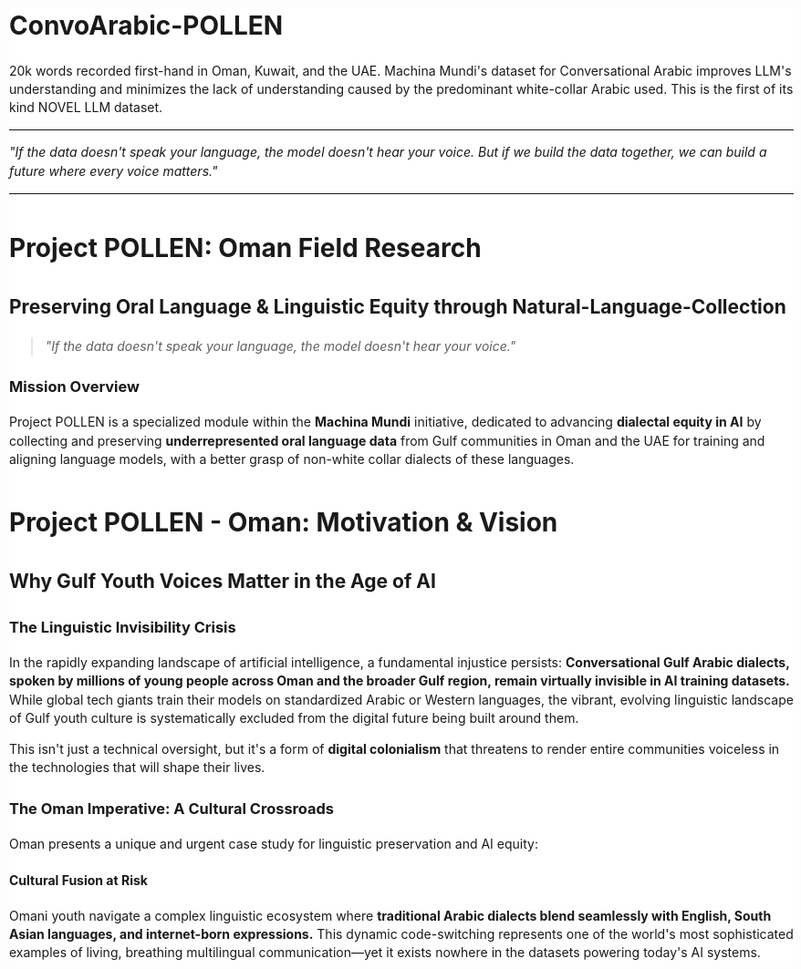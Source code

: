 # ConvoArabic-POLLEN
20k words recorded first-hand in Oman, Kuwait, and the UAE. Machina Mundi's dataset for Conversational Arabic improves LLM's understanding and minimizes the lack of understanding caused by the predominant white-collar Arabic used. This is the first of its kind NOVEL LLM dataset.

---

*"If the data doesn't speak your language, the model doesn't hear your voice. But if we build the data together, we can build a future where every voice matters."*

---


# Project POLLEN: Oman Field Research
## Preserving Oral Language & Linguistic Equity through Natural-Language-Collection

> *"If the data doesn't speak your language, the model doesn't hear your voice."*

### Mission Overview
Project POLLEN is a specialized module within the **Machina Mundi** initiative, dedicated to advancing **dialectal equity in AI** by collecting and preserving **underrepresented oral language data** from Gulf  communities in Oman and the UAE for training and aligning language models, with a better grasp of non-white collar dialects of these languages.

# Project POLLEN - Oman: Motivation & Vision
## Why Gulf Youth Voices Matter in the Age of AI

### The Linguistic Invisibility Crisis

In the rapidly expanding landscape of artificial intelligence, a fundamental injustice persists: **Conversational Gulf Arabic dialects, spoken by millions of young people across Oman and the broader Gulf region, remain virtually invisible in AI training datasets.** While global tech giants train their models on standardized Arabic or Western languages, the vibrant, evolving linguistic landscape of Gulf youth culture is systematically excluded from the digital future being built around them.

This isn't just a technical oversight, but it's a form of **digital colonialism** that threatens to render entire communities voiceless in the technologies that will shape their lives.

### The Oman Imperative: A Cultural Crossroads

Oman presents a unique and urgent case study for linguistic preservation and AI equity:

#### **Cultural Fusion at Risk**
Omani youth navigate a complex linguistic ecosystem where **traditional Arabic dialects blend seamlessly with English, South Asian languages, and internet-born expressions.** This dynamic code-switching represents one of the world's most sophisticated examples of living, breathing multilingual communication—yet it exists nowhere in the datasets powering today's AI systems.

